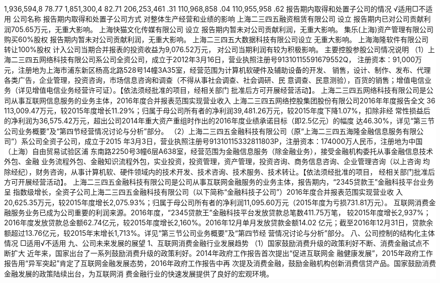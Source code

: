 1,936,594,8
78.77
1,851,300,4
82.71
206,253,461
.31
110,968,858
.04
110,955,958
.62
报告期内取得和处置子公司的情况
√适用□不适用
公司名称
报告期内取得和处置子公司方式
对整体生产经营和业绩的影响
上海二三四五融资租赁有限公司
设立
报告期内已对公司贡献利润705.65万元，无重大影响。
上海快猫文化传媒有限公司
设立
报告期内暂未对公司贡献利润，无重大影响。
集乐(上海)资产管理有限公司
购买60%股权
报告期内暂未对公司贡献利润，无重大影响。
上海二三四五大数据科技有限公司设立
无重大影响。
上海海隆软件有限公司
转让100%股权
计入公司当期合并报表的投资收益为9,076.52万元，
对公司当期利润有较为积极影响。
主要控股参股公司情况说明
（1）上海二三四五网络科技有限公司系公司全资公司，成立于2012年3月16日，营业执照注册号91310115591679552Q，
注册资本：91,000万元，注册地为上海市浦东新区杨高北路528号14幢3A35室，经营范围为计算机软硬件及辅助设备的开发、
销售，设计、制作、发布、代理各类广告，企业管理，投资咨询，市场信息咨询和调查（不得从事社会调查、社会调研、民
意调查、民意测验），百货的销售；增值电信业务（详见增值电信业务经营许可证）。【依法须经批准的项目，经相关部门
批准后方可开展经营活动】。
上海二三四五网络科技有限公司是公司从事互联网信息服务的业务主体，2016年度合并报表范围实现营业收入
上海二三四五网络控股集团股份有限公司2016年年度报告全文
36
113,009.47万元，较2015年度增长11.29%；归属于母公司所有者的净利润39,481.26万元，较2015年度下降1.07%，扣除非经
常性损益后的净利润为36,575.42万元，超出公司2014年重大资产重组时作出的2016年度业绩承诺目标（即2.5亿元）的幅度
达46.30%，详见“第三节公司业务概要”及“第四节经营情况讨论与分析”部分。
（2）上海二三四五金融科技有限公司（原“上海二三四五海隆金融信息服务有限公司”）系公司全资子公司，成立于2015
年3月3日，营业执照注册号91310115332811803P，注册资本：174000万人民币，注册地为中国（上海）自由贸易试验区浦
东南路2250号3幢6层A638室，经营范围为金融信息服务（除金融业务），接受金融机构委托从事金融信息技术外包、金融
业务流程外包、金融知识流程外包，实业投资，投资管理，资产管理，投资咨询、商务信息咨询、企业管理咨询（以上咨询
均除经纪），财务咨询，从事计算机软、硬件领域内的技术开发、技术咨询、技术服务、技术转让。【依法须经批准的项目，
经相关部门批准后方可开展经营活动】。
上海二三四五金融科技有限公司是公司从事互联网金融服务的业务主体，报告期内，“2345贷款王”金融科技平台业务呈
指数级增长，全资子公司上海二三四五金融科技有限公司（以下简称“金融科技子公司”）2016年度合并报表范围实现营业收
入20,625.35万元，较2015年度增长2,075.93%；归属于母公司所有者的净利润11,095.60万元（2015年度为亏损731.81万元）。
互联网消费金融服务业务已成为公司重要的利润来源。2016年度，“2345贷款王”金融科技平台发放贷款总笔数411.75万笔，
较2015年度增长2,937%；2016年度发放贷款总金额62.74亿元，较2015年度增长2,160%。2016年12月单月发放贷款金额14.02
亿元；截至2016年12月31日，贷款余额超过13.76亿元，较2015年末增长1,713%。详见“第三节公司业务概要”及“第四节经
营情况讨论与分析”部分。
八、公司控制的结构化主体情况
□适用√不适用
九、公司未来发展的展望
1、互联网消费金融行业发展趋势
（1）国家鼓励消费升级的政策利好不断、消费金融试点不断扩大
近年来，国家出台了一系列鼓励消费升级的政策利好。2014年政府工作报告首次提出“促进互联网金
融健康发展”，2015年政府工作报告用“异军突起”肯定了互联网金融发展态势，2016年政府工作报告中再
次提及消费金融，鼓励金融机构创新消费信贷产品。国家鼓励消费金融发展的政策陆续出台，为互联网消
费金融行业的快速发展提供了良好的宏观环境。